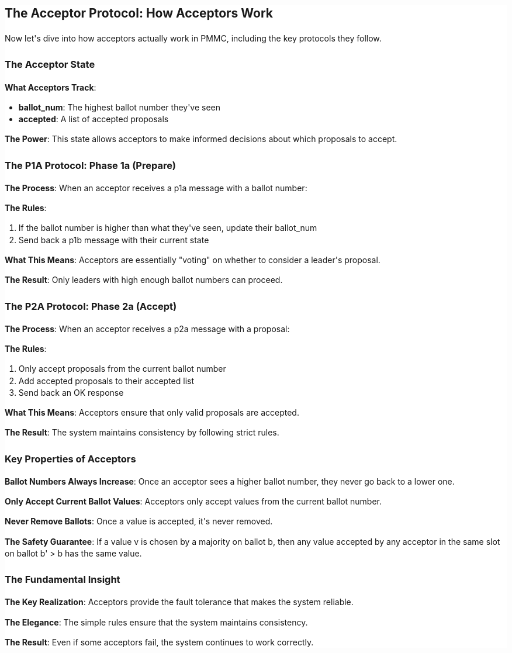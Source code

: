 ## The Acceptor Protocol: How Acceptors Work

Now let's dive into how acceptors actually work in PMMC, including the key protocols they follow.

### The Acceptor State

**What Acceptors Track**:
- **ballot_num**: The highest ballot number they've seen
- **accepted**: A list of accepted proposals

**The Power**: This state allows acceptors to make informed decisions about which proposals to accept.

### The P1A Protocol: Phase 1a (Prepare)

**The Process**: When an acceptor receives a p1a message with a ballot number:

**The Rules**:
1. If the ballot number is higher than what they've seen, update their ballot_num
2. Send back a p1b message with their current state

**What This Means**: Acceptors are essentially "voting" on whether to consider a leader's proposal.

**The Result**: Only leaders with high enough ballot numbers can proceed.

### The P2A Protocol: Phase 2a (Accept)

**The Process**: When an acceptor receives a p2a message with a proposal:

**The Rules**:
1. Only accept proposals from the current ballot number
2. Add accepted proposals to their accepted list
3. Send back an OK response

**What This Means**: Acceptors ensure that only valid proposals are accepted.

**The Result**: The system maintains consistency by following strict rules.

### Key Properties of Acceptors

**Ballot Numbers Always Increase**: Once an acceptor sees a higher ballot number, they never go back to a lower one.

**Only Accept Current Ballot Values**: Acceptors only accept values from the current ballot number.

**Never Remove Ballots**: Once a value is accepted, it's never removed.

**The Safety Guarantee**: If a value v is chosen by a majority on ballot b, then any value accepted by any acceptor in the same slot on ballot b' > b has the same value.

### The Fundamental Insight

**The Key Realization**: Acceptors provide the fault tolerance that makes the system reliable.

**The Elegance**: The simple rules ensure that the system maintains consistency.

**The Result**: Even if some acceptors fail, the system continues to work correctly.
